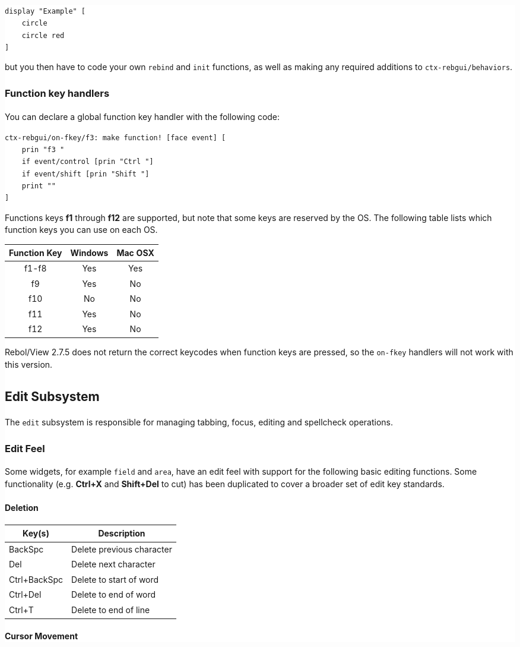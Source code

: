 	display "Example" [
		circle
		circle red
	]

but you then have to code your own `rebind` and `init` functions, as well as making any required additions to `ctx-rebgui/behaviors`.

### Function key handlers

You can declare a global function key handler with the following code:

	ctx-rebgui/on-fkey/f3: make function! [face event] [
		prin "f3 "
		if event/control [prin "Ctrl "]
		if event/shift [prin "Shift "]
		print ""
	]

Functions keys **f1** through **f12** are supported, but note that some keys are reserved by the OS. The following table lists which function keys you can use on each OS.

Function Key | Windows | Mac OSX
:----------: | :-----: | :-----:
    f1-f8    |   Yes   |   Yes
     f9      |   Yes   |    No
     f10     |    No   |    No
     f11     |   Yes   |    No
     f12     |   Yes   |    No

Rebol/View 2.7.5 does not return the correct keycodes when function keys are pressed, so the `on-fkey` handlers will not work with this version.

## Edit Subsystem

The `edit` subsystem is responsible for managing tabbing, focus, editing and spellcheck operations.

### Edit Feel

Some widgets, for example `field` and `area`, have an edit feel with support for the following basic editing functions. Some functionality (e.g. **Ctrl+X** and **Shift+Del** to cut) has been duplicated to cover a broader set of edit key standards.

#### Deletion

Key(s)       | Description
------------ | -------------------------
BackSpc      | Delete previous character
Del          | Delete next character
Ctrl+BackSpc | Delete to start of word
Ctrl+Del     | Delete to end of word
Ctrl+T       | Delete to end of line

#### Cursor Movement
